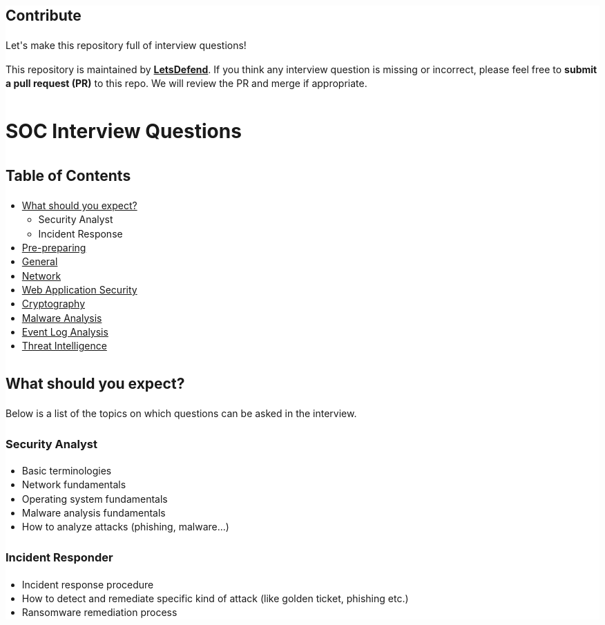  ## Contribute

Let's make this repository full of interview questions!

This repository is maintained by [**LetsDefend**](https://letsdefend.io/). If you think any interview question is missing or incorrect, please feel free to **submit a pull request (PR)** to this repo. We will review the PR and merge if appropriate.

# SOC Interview Questions

## Table of Contents

- [What should you expect?](https://github.com/LetsDefend/SOC-Interview-Questions/blob/main/README.md#what-should-you-expect)
	- Security Analyst
	- Incident Response
- [Pre-preparing](https://github.com/LetsDefend/SOC-Interview-Questions/blob/main/README.md#pre-preparing)
- [General](https://github.com/LetsDefend/SOC-Interview-Questions/blob/main/README.md#general)
- [Network](https://github.com/LetsDefend/SOC-Interview-Questions/blob/main/README.md#network)
- [Web Application Security](https://github.com/LetsDefend/SOC-Interview-Questions/blob/main/README.md#web-application-security)
- [Cryptography](https://github.com/LetsDefend/SOC-Interview-Questions/blob/main/README.md#cryptography)
- [Malware Analysis](https://github.com/LetsDefend/SOC-Interview-Questions/blob/main/README.md#malware-analysis)
- [Event Log Analysis](https://github.com/LetsDefend/SOC-Interview-Questions/blob/main/README.md#event-log-analysis)
- [Threat Intelligence](https://github.com/LetsDefend/SOC-Interview-Questions/blob/main/README.md#threat-intelligence)


## What should you expect?

Below is a list of the topics on which questions can be asked in the interview.

### Security Analyst

 - Basic terminologies
 - Network fundamentals
 - Operating system fundamentals
 - Malware analysis fundamentals
 - How to analyze attacks (phishing, malware...)

### Incident Responder

 - Incident response procedure
 - How to detect and remediate specific kind of attack (like golden ticket, phishing etc.)
 - Ransomware remediation process

